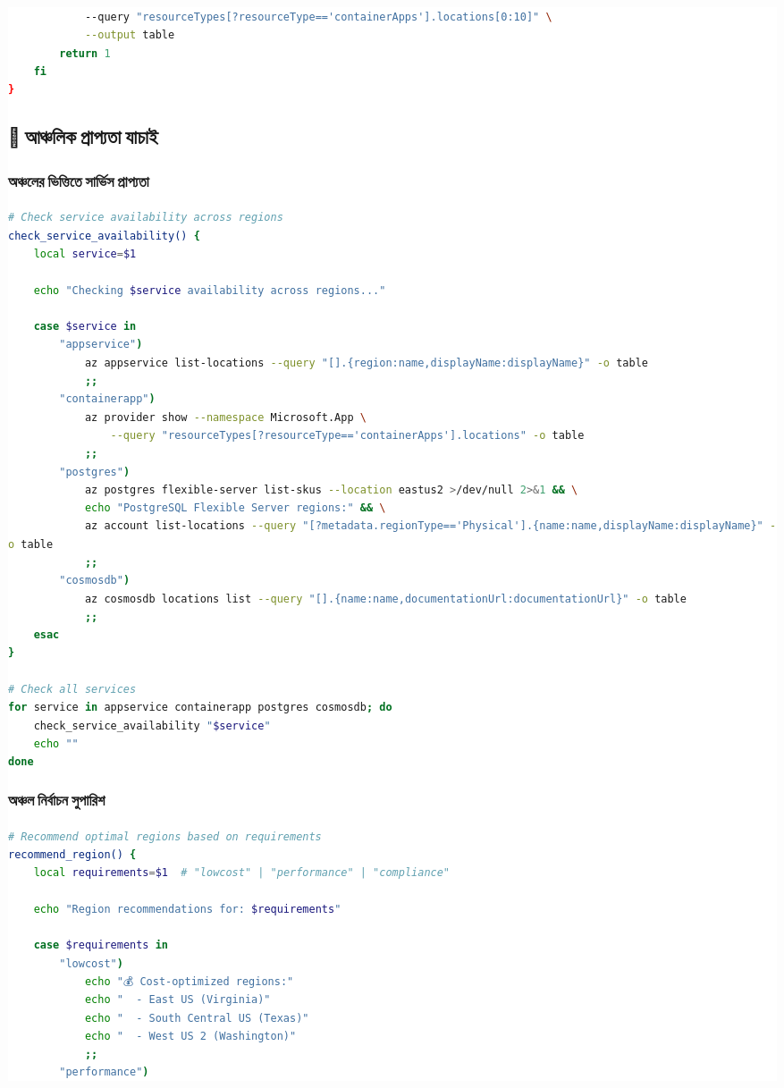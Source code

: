 ```bash
            --query "resourceTypes[?resourceType=='containerApps'].locations[0:10]" \
            --output table
        return 1
    fi
}
```

## 📍 আঞ্চলিক প্রাপ্যতা যাচাই

### অঞ্চলের ভিত্তিতে সার্ভিস প্রাপ্যতা
```bash
# Check service availability across regions
check_service_availability() {
    local service=$1
    
    echo "Checking $service availability across regions..."
    
    case $service in
        "appservice")
            az appservice list-locations --query "[].{region:name,displayName:displayName}" -o table
            ;;
        "containerapp")
            az provider show --namespace Microsoft.App \
                --query "resourceTypes[?resourceType=='containerApps'].locations" -o table
            ;;
        "postgres")
            az postgres flexible-server list-skus --location eastus2 >/dev/null 2>&1 && \
            echo "PostgreSQL Flexible Server regions:" && \
            az account list-locations --query "[?metadata.regionType=='Physical'].{name:name,displayName:displayName}" -o table
            ;;
        "cosmosdb")
            az cosmosdb locations list --query "[].{name:name,documentationUrl:documentationUrl}" -o table
            ;;
    esac
}

# Check all services
for service in appservice containerapp postgres cosmosdb; do
    check_service_availability "$service"
    echo ""
done
```

### অঞ্চল নির্বাচন সুপারিশ
```bash
# Recommend optimal regions based on requirements
recommend_region() {
    local requirements=$1  # "lowcost" | "performance" | "compliance"
    
    echo "Region recommendations for: $requirements"
    
    case $requirements in
        "lowcost")
            echo "💰 Cost-optimized regions:"
            echo "  - East US (Virginia)"
            echo "  - South Central US (Texas)"
            echo "  - West US 2 (Washington)"
            ;;
        "performance")
```